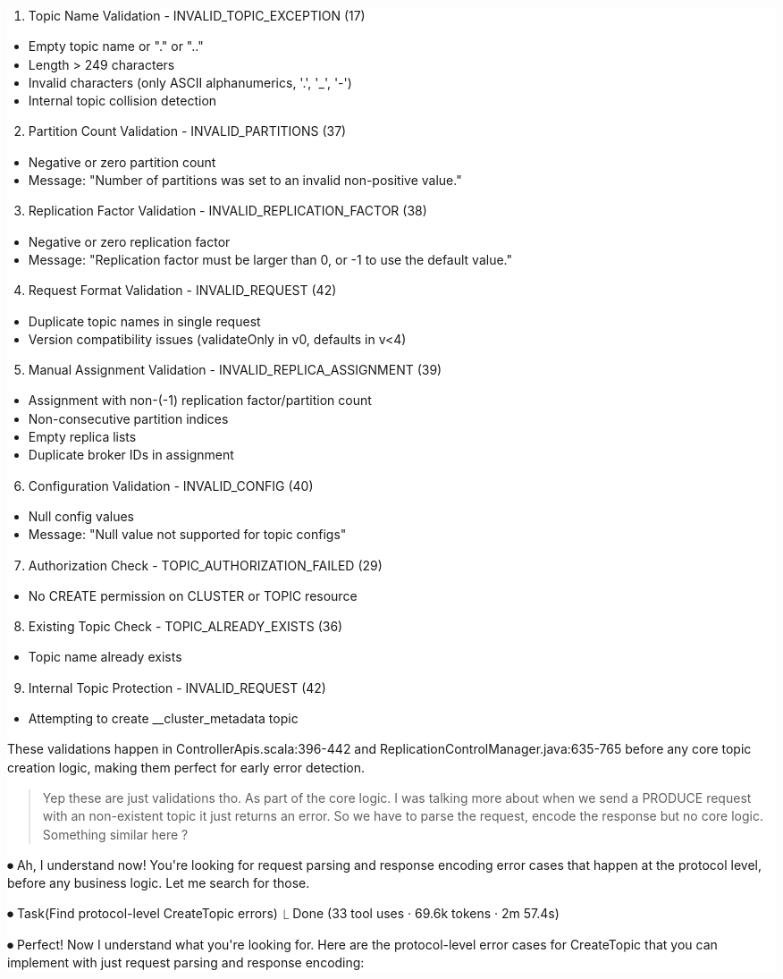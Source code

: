   1. Topic Name Validation - INVALID_TOPIC_EXCEPTION (17)
  - Empty topic name or "." or ".."
  - Length > 249 characters
  - Invalid characters (only ASCII alphanumerics, '.', '_', '-')
  - Internal topic collision detection

  2. Partition Count Validation - INVALID_PARTITIONS (37)
  - Negative or zero partition count
  - Message: "Number of partitions was set to an invalid non-positive value."

  3. Replication Factor Validation - INVALID_REPLICATION_FACTOR (38)
  - Negative or zero replication factor
  - Message: "Replication factor must be larger than 0, or -1 to use the default value."

  4. Request Format Validation - INVALID_REQUEST (42)
  - Duplicate topic names in single request
  - Version compatibility issues (validateOnly in v0, defaults in v<4)

  5. Manual Assignment Validation - INVALID_REPLICA_ASSIGNMENT (39)
  - Assignment with non-(-1) replication factor/partition count
  - Non-consecutive partition indices
  - Empty replica lists
  - Duplicate broker IDs in assignment

  6. Configuration Validation - INVALID_CONFIG (40)
  - Null config values
  - Message: "Null value not supported for topic configs"

  7. Authorization Check - TOPIC_AUTHORIZATION_FAILED (29)
  - No CREATE permission on CLUSTER or TOPIC resource

  8. Existing Topic Check - TOPIC_ALREADY_EXISTS (36)
  - Topic name already exists

  9. Internal Topic Protection - INVALID_REQUEST (42)
  - Attempting to create __cluster_metadata topic

  These validations happen in ControllerApis.scala:396-442 and ReplicationControlManager.java:635-765 before any
   core topic creation logic, making them perfect for early error detection.

> Yep these are just validations tho. As part of the core logic. I was talking more about when we send a PRODUCE
   request with an non-existent topic it just returns an error. So we have to parse the request, encode the 
  response but no core logic. Something similar here ?

⏺ Ah, I understand now! You're looking for request parsing and response encoding error cases that happen at the
  protocol level, before any business logic. Let me search for those.

⏺ Task(Find protocol-level CreateTopic errors)
  ⎿  Done (33 tool uses · 69.6k tokens · 2m 57.4s)                                                              

⏺ Perfect! Now I understand what you're looking for. Here are the protocol-level error cases for CreateTopic
  that you can implement with just request parsing and response encoding:
